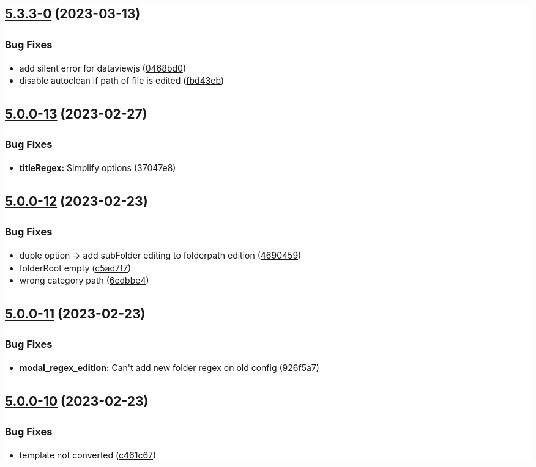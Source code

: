 ## [5.3.3-0](https://github.com/obsidianMkdocs/obsidian-github-publisher/compare/5.3.2...5.3.3-0) (2023-03-13)


### Bug Fixes

* add silent error for dataviewjs ([0468bd0](https://github.com/obsidianMkdocs/obsidian-github-publisher/commit/0468bd0188128e397aecc81694c3bd7aa0940dc9))
* disable autoclean if path of file is edited ([fbd43eb](https://github.com/obsidianMkdocs/obsidian-github-publisher/commit/fbd43ebd0fd0ebac7388aff997133a2427162b51))

## [5.0.0-13](https://github.com/obsidianMkdocs/obsidian-github-publisher/compare/5.0.0-12...5.0.0-13) (2023-02-27)


### Bug Fixes

* **titleRegex:** Simplify options ([37047e8](https://github.com/obsidianMkdocs/obsidian-github-publisher/commit/37047e844138c6307f9c6dc6fc25215aa8778d36))

## [5.0.0-12](https://github.com/ObsidianPublisher/obsidian-github-publisher/compare/5.0.0-11...5.0.0-12) (2023-02-23)


### Bug Fixes

* duple option -> add subFolder editing to folderpath edition ([4690459](https://github.com/ObsidianPublisher/obsidian-github-publisher/commit/469045958c3267a60a38120ac037d0062f2477df))
* folderRoot empty ([c5ad7f7](https://github.com/ObsidianPublisher/obsidian-github-publisher/commit/c5ad7f78b73bd9c7797935f7a4b0a3d674bc42df))
* wrong category path ([6cdbbe4](https://github.com/ObsidianPublisher/obsidian-github-publisher/commit/6cdbbe40742e16b609a763928d26220cb0a8a575))

## [5.0.0-11](https://github.com/ObsidianPublisher/obsidian-github-publisher/compare/5.0.0-10...5.0.0-11) (2023-02-23)


### Bug Fixes

* **modal_regex_edition:** Can't add new folder regex on old config ([926f5a7](https://github.com/ObsidianPublisher/obsidian-github-publisher/commit/926f5a7056c993f12325f317e2d627544d848500))

## [5.0.0-10](https://github.com/ObsidianPublisher/obsidian-github-publisher/compare/5.0.0-9...5.0.0-10) (2023-02-23)


### Bug Fixes

* template not converted ([c461c67](https://github.com/ObsidianPublisher/obsidian-github-publisher/commit/c461c673fbda0c34ffae5db79ba6863376f92fc9))
